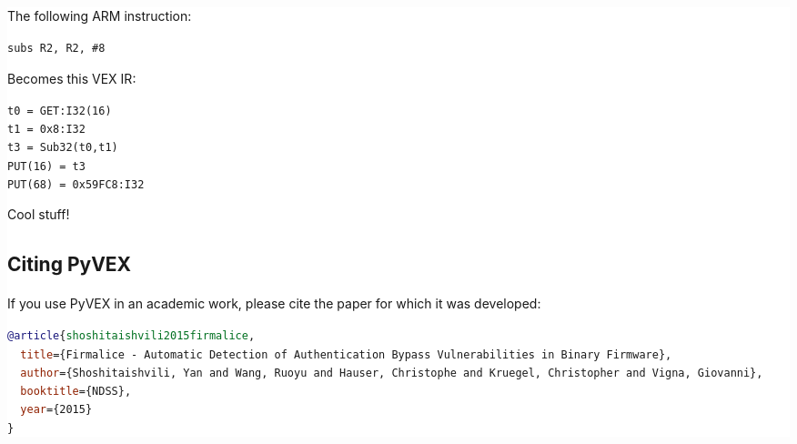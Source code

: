 The following ARM instruction:

    subs R2, R2, #8

Becomes this VEX IR:

    t0 = GET:I32(16)
    t1 = 0x8:I32
    t3 = Sub32(t0,t1)
    PUT(16) = t3
    PUT(68) = 0x59FC8:I32

Cool stuff!

## Citing PyVEX

If you use PyVEX in an academic work, please cite the paper for which it was developed:

```bibtex
@article{shoshitaishvili2015firmalice,
  title={Firmalice - Automatic Detection of Authentication Bypass Vulnerabilities in Binary Firmware},
  author={Shoshitaishvili, Yan and Wang, Ruoyu and Hauser, Christophe and Kruegel, Christopher and Vigna, Giovanni},
  booktitle={NDSS},
  year={2015}
}
```

